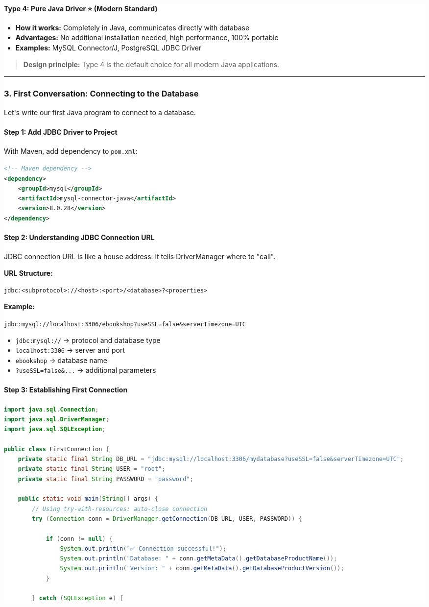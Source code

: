 #### Type 4: Pure Java Driver ⭐ (Modern Standard)
- **How it works:** Completely in Java, communicates directly with database
- **Advantages:** No additional installation needed, high performance, 100% portable
- **Examples:** MySQL Connector/J, PostgreSQL JDBC Driver

> **Design principle:** Type 4 is the default choice for all modern Java applications.

---

### 3. First Conversation: Connecting to the Database

Let's write our first Java program to connect to a database.

#### Step 1: Add JDBC Driver to Project

With Maven, add dependency to `pom.xml`:

```xml
<!-- Maven dependency -->
<dependency>
    <groupId>mysql</groupId>
    <artifactId>mysql-connector-java</artifactId>
    <version>8.0.28</version>
</dependency>
```

#### Step 2: Understanding JDBC Connection URL

JDBC connection URL is like a house address: it tells DriverManager where to "call".

**URL Structure:**
```
jdbc:<subprotocol>://<host>:<port>/<database>?<properties>
```

**Example:**
```
jdbc:mysql://localhost:3306/ebookshop?useSSL=false&serverTimezone=UTC
```

- `jdbc:mysql://` → protocol and database type
- `localhost:3306` → server and port
- `ebookshop` → database name
- `?useSSL=false&...` → additional parameters

#### Step 3: Establishing First Connection

```java
import java.sql.Connection;
import java.sql.DriverManager;
import java.sql.SQLException;

public class FirstConnection {
    private static final String DB_URL = "jdbc:mysql://localhost:3306/mydatabase?useSSL=false&serverTimezone=UTC";
    private static final String USER = "root";
    private static final String PASSWORD = "password";
    
    public static void main(String[] args) {
        // Using try-with-resources: auto-close connection
        try (Connection conn = DriverManager.getConnection(DB_URL, USER, PASSWORD)) {
            
            if (conn != null) {
                System.out.println("✅ Connection successful!");
                System.out.println("Database: " + conn.getMetaData().getDatabaseProductName());
                System.out.println("Version: " + conn.getMetaData().getDatabaseProductVersion());
            }
            
        } catch (SQLException e) {
```